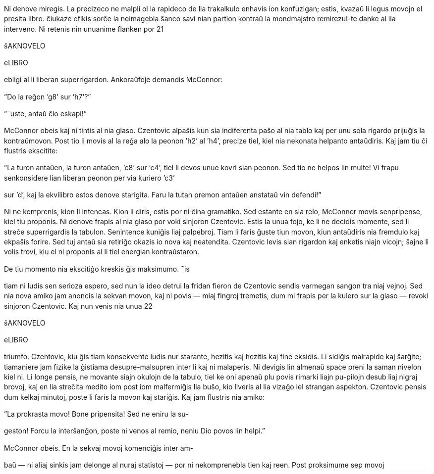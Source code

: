 Ni denove miregis. La precizeco ne malpli ol la rapideco de lia trakalkulo enhavis ion konfuzigan; estis, kvazaŭ li legus movojn el presita libro. ĉiukaze efikis sorĉe la neimagebla ŝanco savi nian partion kontraŭ la mondmajstro remirezul-te danke al lia interveno. Ni retenis nin unuanime flanken por 21

ŝAKNOVELO

eLIBRO

ebligi al li liberan superrigardon. Ankoraŭfoje demandis McConnor:

”Do la reĝon ’g8’ sur ’h7’?” 

”¯uste, antaŭ ĉio eskapi\!” 

McConnor obeis kaj ni tintis al nia glaso. Czentovic alpaŝis kun sia indiferenta paŝo al nia tablo kaj per unu sola rigardo prijuĝis la kontraŭmovon. Post tio li movis al la reĝa alo la peonon ’h2’ al ’h4’, precize tiel, kiel nia nekonata helpanto antaŭdiris. Kaj jam tiu ĉi flustris ekscitite:

”La turon antaŭen, la turon antaŭen, ’c8’ sur ’c4’, tiel li devos unue kovri sian peonon. Sed tio ne helpos lin multe\! Vi frapu senkonsidere lian liberan peonon per via kuriero ’c3’

sur ’d’, kaj la ekvilibro estos denove starigita. Faru la tutan premon antaŭen anstataŭ vin defendi\!” 

Ni ne komprenis, kion li intencas. Kion li diris, estis por ni ĉina gramatiko. Sed estante en sia relo, McConnor movis senpripense, kiel tiu proponis. Ni denove frapis al nia glaso por voki sinjoron Czentovic. Estis la unua fojo, ke li ne decidis momente, sed li streĉe superrigardis la tabulon. Senintence kuniĝis liaj palpebroj. Tiam li faris ĝuste tiun movon, kiun antaŭdiris nia fremdulo kaj ekpaŝis forire. Sed tuj antaŭ sia retiriĝo okazis io nova kaj neatendita. Czentovic levis sian rigardon kaj enketis niajn vicojn; ŝajne li volis trovi, kiu el ni proponis al li tiel energian kontraŭstaron. 

De tiu momento nia ekscitiĝo kreskis ĝis maksimumo. ¯is

tiam ni ludis sen serioza espero, sed nun la ideo detrui la fridan fieron de Czentovic sendis varmegan sangon tra niaj vejnoj. Sed nia nova amiko jam anoncis la sekvan movon, kaj ni povis — miaj fingroj tremetis, dum mi frapis per la kulero sur la glaso — revoki sinjoron Czentovic. Kaj nun venis nia unua 22

ŝAKNOVELO

eLIBRO

triumfo. Czentovic, kiu ĝis tiam konsekvente ludis nur starante, hezitis kaj hezitis kaj fine eksidis. Li sidiĝis malrapide kaj ŝarĝite; tiamaniere jam fizike la ĝistiama desupre-malsupren inter li kaj ni malaperis. Ni devigis lin almenaŭ space preni la saman nivelon kiel ni. Li longe pensis, ne movante siajn okulojn de la tabulo, tiel ke oni apenaŭ plu povis rimarki liajn pu-pilojn desub liaj nigraj brovoj, kaj en lia streĉita medito iom post iom malfermiĝis lia buŝo, kio liveris al lia vizaĝo iel strangan aspekton. Czentovic pensis dum kelkaj minutoj, poste li faris la movon kaj stariĝis. Kaj jam flustris nia amiko:

”La prokrasta movo\! Bone pripensita\! Sed ne eniru la su-

geston\! Forcu la interŝanĝon, poste ni venos al remio, neniu Dio povos lin helpi.” 

McConnor obeis. En la sekvaj movoj komenciĝis inter am-

baŭ — ni aliaj sinkis jam delonge al nuraj statistoj — por ni nekomprenebla tien kaj reen. Post proksimume sep movoj

